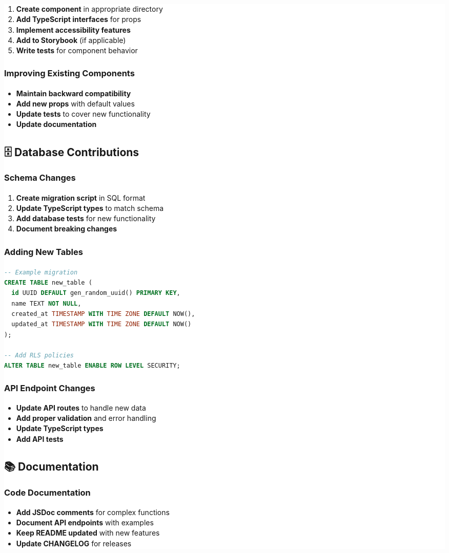 1. **Create component** in appropriate directory
2. **Add TypeScript interfaces** for props
3. **Implement accessibility features**
4. **Add to Storybook** (if applicable)
5. **Write tests** for component behavior

### Improving Existing Components

- **Maintain backward compatibility**
- **Add new props** with default values
- **Update tests** to cover new functionality
- **Update documentation**

## 🗄 Database Contributions

### Schema Changes

1. **Create migration script** in SQL format
2. **Update TypeScript types** to match schema
3. **Add database tests** for new functionality
4. **Document breaking changes**

### Adding New Tables

```sql
-- Example migration
CREATE TABLE new_table (
  id UUID DEFAULT gen_random_uuid() PRIMARY KEY,
  name TEXT NOT NULL,
  created_at TIMESTAMP WITH TIME ZONE DEFAULT NOW(),
  updated_at TIMESTAMP WITH TIME ZONE DEFAULT NOW()
);

-- Add RLS policies
ALTER TABLE new_table ENABLE ROW LEVEL SECURITY;
```

### API Endpoint Changes

- **Update API routes** to handle new data
- **Add proper validation** and error handling
- **Update TypeScript types**
- **Add API tests**

## 📚 Documentation

### Code Documentation

- **Add JSDoc comments** for complex functions
- **Document API endpoints** with examples
- **Keep README updated** with new features
- **Update CHANGELOG** for releases
